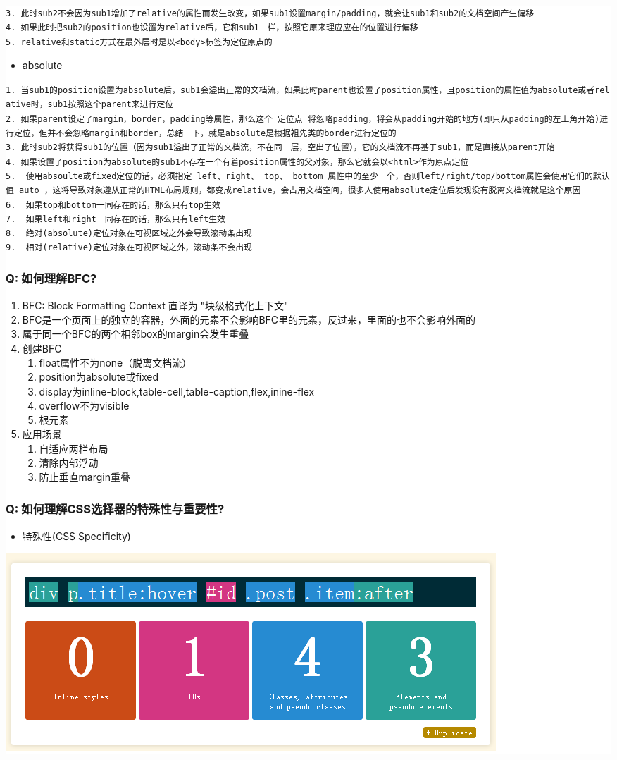 ```
3. 此时sub2不会因为sub1增加了relative的属性而发生改变，如果sub1设置margin/padding，就会让sub1和sub2的文档空间产生偏移
4. 如果此时把sub2的position也设置为relative后，它和sub1一样，按照它原来理应应在的位置进行偏移
5. relative和static方式在最外层时是以<body>标签为定位原点的
```

* absolute

```
1. 当sub1的position设置为absolute后，sub1会溢出正常的文档流，如果此时parent也设置了position属性，且position的属性值为absolute或者relative时，sub1按照这个parent来进行定位
2. 如果parent设定了margin，border，padding等属性，那么这个 定位点 将忽略padding，将会从padding开始的地方(即只从padding的左上角开始)进行定位，但并不会忽略margin和border，总结一下，就是absolute是根据祖先类的border进行定位的
3. 此时sub2将获得sub1的位置（因为sub1溢出了正常的文档流，不在同一层，空出了位置），它的文档流不再基于sub1，而是直接从parent开始
4. 如果设置了position为absolute的sub1不存在一个有着position属性的父对象，那么它就会以<html>作为原点定位
5.  使用absoulte或fixed定位的话，必须指定 left、right、 top、 bottom 属性中的至少一个，否则left/right/top/bottom属性会使用它们的默认值 auto ，这将导致对象遵从正常的HTML布局规则，都变成relative，会占用文档空间，很多人使用absolute定位后发现没有脱离文档流就是这个原因
6.  如果top和bottom一同存在的话，那么只有top生效
7.  如果left和right一同存在的话，那么只有left生效
8.  绝对(absolute)定位对象在可视区域之外会导致滚动条出现
9.  相对(relative)定位对象在可视区域之外，滚动条不会出现
```

### Q: 如何理解BFC?

1. BFC: Block Formatting Context 直译为 "块级格式化上下文"
2. BFC是一个页面上的独立的容器，外面的元素不会影响BFC里的元素，反过来，里面的也不会影响外面的
3. 属于同一个BFC的两个相邻box的margin会发生重叠
4. 创建BFC
    1. float属性不为none（脱离文档流）
    2. position为absolute或fixed
    3. display为inline-block,table-cell,table-caption,flex,inine-flex
    4. overflow不为visible
    5. 根元素
5. 应用场景
    1. 自适应两栏布局
    2. 清除内部浮动 
    3. 防止垂直margin重叠

### Q: 如何理解CSS选择器的特殊性与重要性?

* 特殊性(CSS Specificity)

![interview_basic_css_specificity.png](../../images/interview_basic_css_specificity.png)
